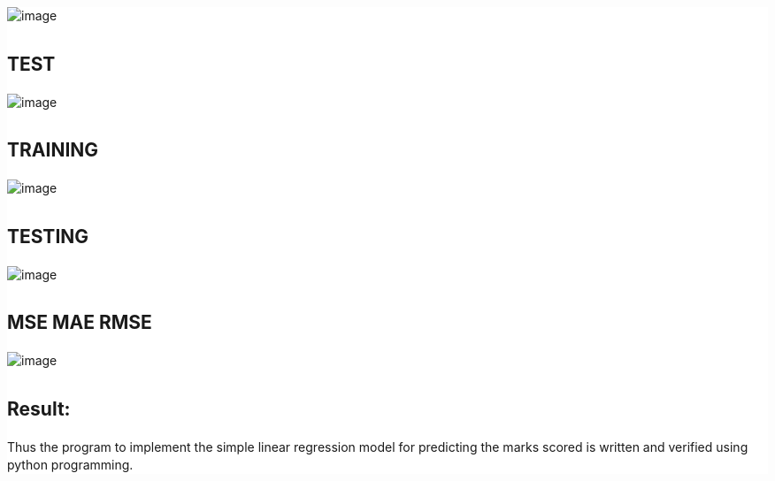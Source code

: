 <img width="734" height="86" alt="image" src="https://github.com/user-attachments/assets/b589a8cb-09d3-4229-9547-14db17a87bae" />


## TEST

<img width="639" height="47" alt="image" src="https://github.com/user-attachments/assets/56e8f11d-8d8c-462c-a955-285e61dbb171" />


## TRAINING

<img width="1233" height="584" alt="image" src="https://github.com/user-attachments/assets/f7c80233-c273-4626-bb5e-a1dab74474bf" />


## TESTING

<img width="818" height="566" alt="image" src="https://github.com/user-attachments/assets/f30844e0-226e-48b9-a8b0-136328fa568e" />

## MSE MAE RMSE

<img width="351" height="95" alt="image" src="https://github.com/user-attachments/assets/9a892b89-89bf-460b-b846-dd64098cc5d5" />





## Result:
Thus the program to implement the simple linear regression model for predicting the marks scored is written and verified using python programming.
